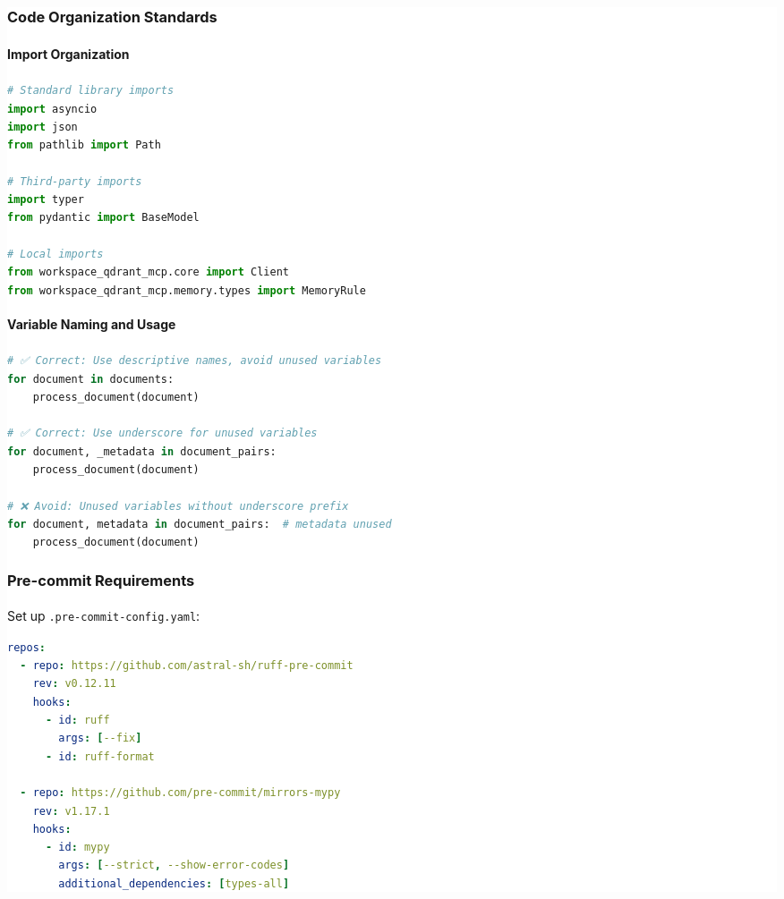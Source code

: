 ### Code Organization Standards

#### Import Organization
```python
# Standard library imports
import asyncio
import json
from pathlib import Path

# Third-party imports  
import typer
from pydantic import BaseModel

# Local imports
from workspace_qdrant_mcp.core import Client
from workspace_qdrant_mcp.memory.types import MemoryRule
```

#### Variable Naming and Usage
```python
# ✅ Correct: Use descriptive names, avoid unused variables
for document in documents:
    process_document(document)

# ✅ Correct: Use underscore for unused variables
for document, _metadata in document_pairs:
    process_document(document)

# ❌ Avoid: Unused variables without underscore prefix
for document, metadata in document_pairs:  # metadata unused
    process_document(document)
```

### Pre-commit Requirements

Set up `.pre-commit-config.yaml`:
```yaml
repos:
  - repo: https://github.com/astral-sh/ruff-pre-commit
    rev: v0.12.11
    hooks:
      - id: ruff
        args: [--fix]
      - id: ruff-format

  - repo: https://github.com/pre-commit/mirrors-mypy  
    rev: v1.17.1
    hooks:
      - id: mypy
        args: [--strict, --show-error-codes]
        additional_dependencies: [types-all]
```
